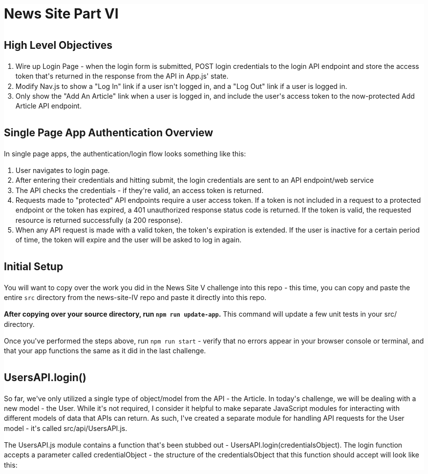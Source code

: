# News Site Part VI

## High Level Objectives

 1. Wire up Login Page - when the login form is submitted, POST login credentials to the login API endpoint and store the access token that's returned in the response from the API in App.js' state.
 2. Modify Nav.js to show a "Log In" link if a user isn't logged in, and a "Log Out" link if a user is logged in.
 3. Only show the "Add An Article" link when a user is logged in, and include the user's access token to the now-protected Add Article API endpoint.

## Single Page App Authentication Overview

In single page apps, the authentication/login flow looks something like this:

 1. User navigates to login page.  
 2. After entering their credentials and hitting submit, the login credentials are sent to an API endpoint/web service
 3. The API checks the credentials - if they're valid, an access token is returned.
 4. Requests made to "protected" API endpoints require a user access token.  If a token is not included in a request to a protected endpoint or the token has expired, a 401 unauthorized response status code is returned.  If the token is valid, the requested resource is returned successfully (a 200 response).
 5. When any API request is made with a valid token, the token's expiration is extended.  If the user is inactive for a certain period of time, the token will expire and the user will be asked to log in again.

## Initial Setup

You will want to copy over the work you did in the News Site V challenge into this repo - this time, you can copy and paste the entire `src` directory from the news-site-IV repo and paste it directly into this repo.

**After copying over your source directory, run `npm run update-app`.**  This command will update a few unit tests in your src/ directory.

Once you've performed the steps above, run ```npm run start``` - verify that no errors appear in your browser console or terminal, and that your app functions the same as it did in the last challenge.  

## UsersAPI.login()

So far, we've only utilized a single type of object/model from the API - the Article.  In today's challenge, we will be dealing with a new model - the User.  While it's not required, I consider it helpful to make separate JavaScript modules for interacting with different models of data that APIs can return.  As such, I've created a separate module for handling API requests for the User model - it's called src/api/UsersAPI.js.  

The UsersAPI.js module contains a function that's been stubbed out - UsersAPI.login(credentialsObject).  The login function accepts a parameter called credentialObject - the structure of the credentialsObject that this function should accept will look like this:
